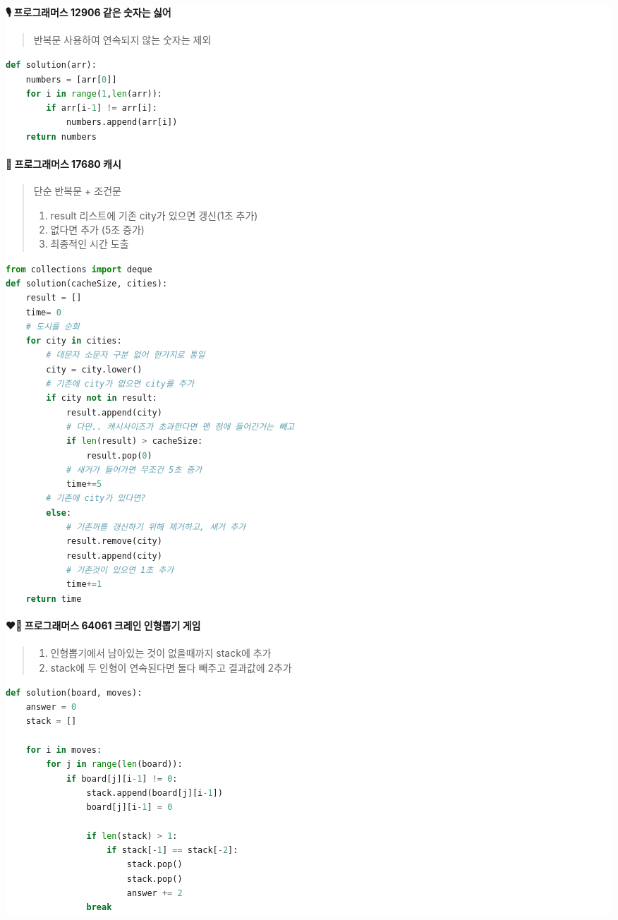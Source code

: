 #### 🎙 프로그래머스 12906 같은 숫자는 싫어
> 반복문 사용하여 연속되지 않는 숫자는 제외

```python
def solution(arr):
    numbers = [arr[0]]
    for i in range(1,len(arr)):
        if arr[i-1] != arr[i]:
            numbers.append(arr[i])
    return numbers
```

#### 👔 프로그래머스 17680 캐시
> 단순 반복문 + 조건문
> 1. result 리스트에 기존 city가 있으면 갱신(1초 추가)
> 2. 없다면 추가 (5초 증가)
> 3. 최종적인 시간 도출

```python
from collections import deque
def solution(cacheSize, cities):
    result = []
    time= 0
    # 도시를 순회
    for city in cities:
        # 대문자 소문자 구분 없어 한가지로 통일
        city = city.lower()
        # 기존에 city가 없으면 city를 추가
        if city not in result:
            result.append(city)
            # 다만.. 캐시사이즈가 초과한다면 맨 첨에 들어간거는 빼고
            if len(result) > cacheSize:
                result.pop(0)
            # 새거가 들어가면 무조건 5초 증가
            time+=5
        # 기존에 city가 있다면?
        else:
            # 기존꺼를 갱신하기 위해 제거하고, 새거 추가
            result.remove(city)
            result.append(city)
            # 기존것이 있으면 1초 추가
            time+=1
    return time
```

#### ❤️‍🔥 프로그래머스 64061 크레인 인형뽑기 게임 
> 1. 인형뽑기에서 남아있는 것이 없을때까지 stack에 추가
> 2. stack에 두 인형이 연속된다면 둘다 빼주고 결과값에 2추가
```py
def solution(board, moves):
    answer = 0
    stack = []

    for i in moves:
        for j in range(len(board)):
            if board[j][i-1] != 0:
                stack.append(board[j][i-1])
                board[j][i-1] = 0

                if len(stack) > 1:
                    if stack[-1] == stack[-2]:
                        stack.pop()
                        stack.pop()
                        answer += 2
                break
```